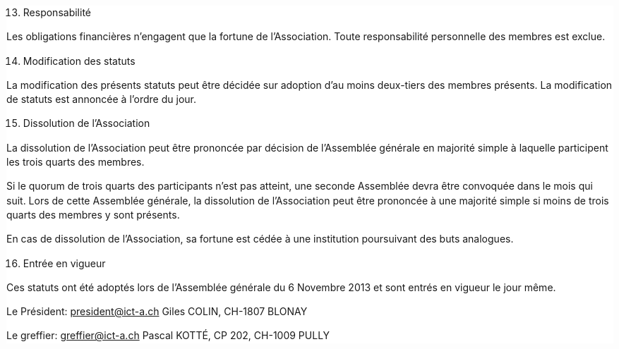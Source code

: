 

13. Responsabilité 

Les obligations financières n’engagent que la fortune de l’Association. Toute responsabilité personnelle des membres est exclue. 


14. Modification des statuts 

La modification des présents statuts peut être décidée sur adoption d’au moins deux-tiers des membres présents. La modification de statuts est annoncée à l’ordre du jour. 


15. Dissolution de l’Association 

La dissolution de l’Association peut être prononcée par décision de l’Assemblée générale en majorité simple à laquelle participent les trois quarts des membres. 

Si le quorum de trois quarts des participants n’est pas atteint, une seconde Assemblée devra être convoquée dans le mois qui suit. Lors de cette Assemblée générale, la dissolution de l’Association peut être prononcée à une majorité simple si moins de trois quarts des membres y sont présents. 

En cas de dissolution de l’Association, sa fortune est cédée à une institution poursuivant des buts analogues. 


16. Entrée en vigueur 

Ces statuts ont été adoptés lors de l’Assemblée générale du 6 Novembre 2013 et sont entrés en vigueur le jour même. 

Le Président: president@ict-a.ch 
Giles COLIN, CH-1807 BLONAY

Le greffier: greffier@ict-a.ch 
Pascal KOTTÉ, CP 202, CH-1009 PULLY 
